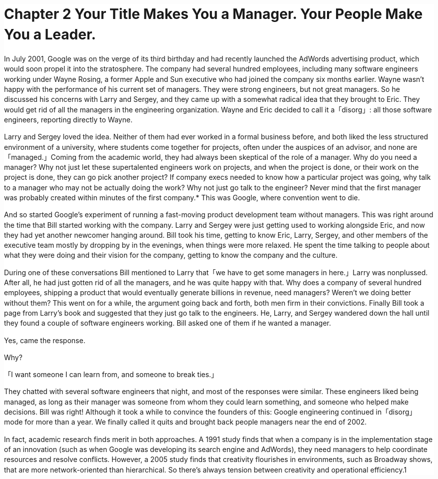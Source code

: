 # Chapter 2 Your Title Makes You a Manager. Your People Make You a Leader.

In July 2001, Google was on the verge of its third birthday and had recently launched the AdWords advertising product, which would soon propel it into the stratosphere. The company had several hundred employees, including many software engineers working under Wayne Rosing, a former Apple and Sun executive who had joined the company six months earlier. Wayne wasn’t happy with the performance of his current set of managers. They were strong engineers, but not great managers. So he discussed his concerns with Larry and Sergey, and they came up with a somewhat radical idea that they brought to Eric. They would get rid of all the managers in the engineering organization. Wayne and Eric decided to call it a「disorg」: all those software engineers, reporting directly to Wayne.

Larry and Sergey loved the idea. Neither of them had ever worked in a formal business before, and both liked the less structured environment of a university, where students come together for projects, often under the auspices of an advisor, and none are「managed.」Coming from the academic world, they had always been skeptical of the role of a manager. Why do you need a manager? Why not just let these supertalented engineers work on projects, and when the project is done, or their work on the project is done, they can go pick another project? If company execs needed to know how a particular project was going, why talk to a manager who may not be actually doing the work? Why not just go talk to the engineer? Never mind that the first manager was probably created within minutes of the first company.* This was Google, where convention went to die.

And so started Google’s experiment of running a fast-moving product development team without managers. This was right around the time that Bill started working with the company. Larry and Sergey were just getting used to working alongside Eric, and now they had yet another newcomer hanging around. Bill took his time, getting to know Eric, Larry, Sergey, and other members of the executive team mostly by dropping by in the evenings, when things were more relaxed. He spent the time talking to people about what they were doing and their vision for the company, getting to know the company and the culture.

During one of these conversations Bill mentioned to Larry that「we have to get some managers in here.」Larry was nonplussed. After all, he had just gotten rid of all the managers, and he was quite happy with that. Why does a company of several hundred employees, shipping a product that would eventually generate billions in revenue, need managers? Weren’t we doing better without them? This went on for a while, the argument going back and forth, both men firm in their convictions. Finally Bill took a page from Larry’s book and suggested that they just go talk to the engineers. He, Larry, and Sergey wandered down the hall until they found a couple of software engineers working. Bill asked one of them if he wanted a manager.

Yes, came the response.

Why?

「I want someone I can learn from, and someone to break ties.」

They chatted with several software engineers that night, and most of the responses were similar. These engineers liked being managed, as long as their manager was someone from whom they could learn something, and someone who helped make decisions. Bill was right! Although it took a while to convince the founders of this: Google engineering continued in「disorg」mode for more than a year. We finally called it quits and brought back people managers near the end of 2002.

In fact, academic research finds merit in both approaches. A 1991 study finds that when a company is in the implementation stage of an innovation (such as when Google was developing its search engine and AdWords), they need managers to help coordinate resources and resolve conflicts. However, a 2005 study finds that creativity flourishes in environments, such as Broadway shows, that are more network-oriented than hierarchical. So there’s always tension between creativity and operational efficiency.1
